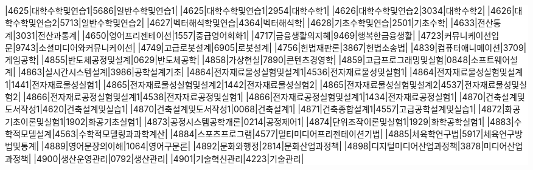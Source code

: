 |4625|대학수학및연습1|5686|일반수학및연습1|
|4625|대학수학및연습1|2954|대학수학1|
|4626|대학수학및연습2|3034|대학수학2|
|4626|대학수학및연습2|5713|일반수학및연습2|
|4627|벡터해석학및연습|4364|벡터해석학|
|4628|기초수학및연습|2501|기초수학|
|4633|전산통계|3031|전산과통계|
|4650|영어프리젠테이션|1557|중급영어회화1|
|4717|금융생활의지혜|9469|행복한금융생활|
|4723|커뮤니케이션입문|9743|소셜미디어와커뮤니케이션|
|4749|고급로봇설계|6905|로봇설계|
|4756|헌법재판론|3867|헌법소송법|
|4839|컴퓨터애니메이션|3709|게임공학|
|4855|반도체공정및설계|0629|반도체공학|
|4858|가상현실|7890|콘텐츠경영학|
|4859|고급프로그래밍및실험|0848|소프트웨어설계|
|4863|실시간시스템설계|3986|공학설계기초|
|4864|전자재료물성실험및설계1|4536|전자재료물성및실험1|
|4864|전자재료물성실험및설계1|1441|전자재료물성실험1|
|4865|전자재료물성실험및설계2|1442|전자재료물성실험2|
|4865|전자재료물성실험및설계2|4537|전자재료물성및실험2|
|4866|전자재료공정실험및설계1|4538|전자재료공정및실험1|
|4866|전자재료공정실험및설계1|1434|전자재료공정실험1|
|4870|건축설계및도서작성1|4620|건축설계및실습1|
|4870|건축설계및도서작성1|0068|건축설계1|
|4871|건축종합설계1|4557|고급공학설계및실습1|
|4872|화공기초이론및실험1|1902|화공기초실험1|
|4873|공정시스템공학개론|0214|공정제어1|
|4874|단위조작이론및실험1|1929|화학공학실험1|
|4883|수학적모델설계|4563|수학적모델링과과학계산|
|4884|스포츠프로그램|4577|멀티미디어프리젠테이션기법|
|4885|체육학연구법|5917|체육연구방법및통계|
|4889|영어문장의이해|1064|영어구문론|
|4892|문화와행정|2814|문화산업과정책|
|4898|디지털미디어산업과정책|3878|미디어산업과정책|
|4900|생산운영관리|0792|생산관리|
|4901|기술혁신관리|4223|기술관리|